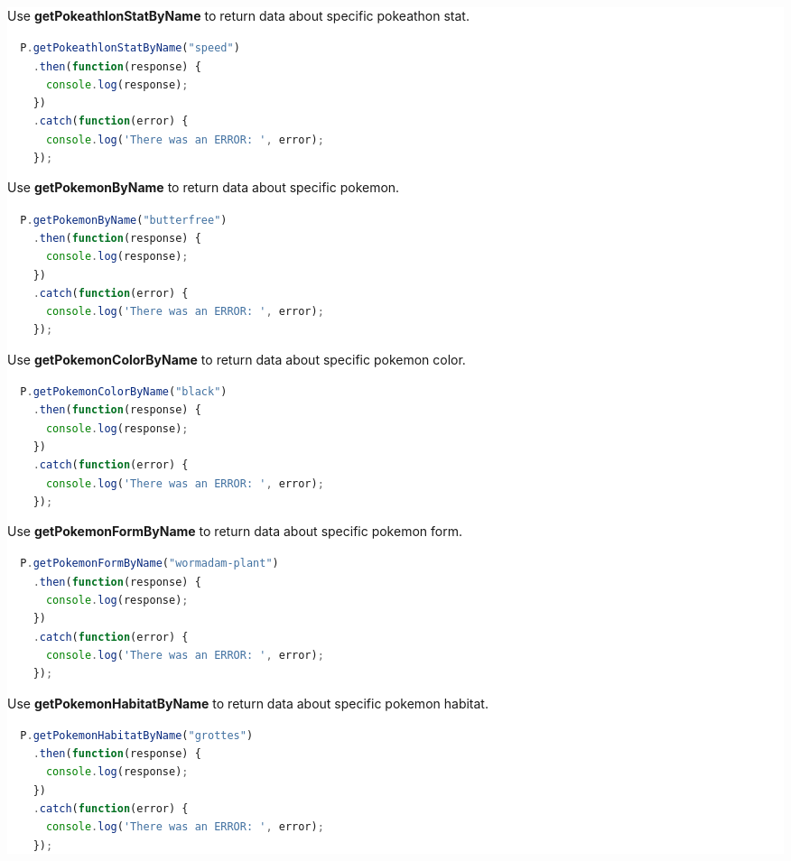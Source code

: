 Use **getPokeathlonStatByName** to return data about specific pokeathon stat.
```js
  P.getPokeathlonStatByName("speed")
    .then(function(response) {
      console.log(response);
    })
    .catch(function(error) {
      console.log('There was an ERROR: ', error);
    });
```

Use **getPokemonByName** to return data about specific pokemon.
```js
  P.getPokemonByName("butterfree")
    .then(function(response) {
      console.log(response);
    })
    .catch(function(error) {
      console.log('There was an ERROR: ', error);
    });
```

Use **getPokemonColorByName** to return data about specific pokemon color.
```js
  P.getPokemonColorByName("black")
    .then(function(response) {
      console.log(response);
    })
    .catch(function(error) {
      console.log('There was an ERROR: ', error);
    });
```

Use **getPokemonFormByName** to return data about specific pokemon form.
```js
  P.getPokemonFormByName("wormadam-plant")
    .then(function(response) {
      console.log(response);
    })
    .catch(function(error) {
      console.log('There was an ERROR: ', error);
    });
```

Use **getPokemonHabitatByName** to return data about specific pokemon habitat.
```js
  P.getPokemonHabitatByName("grottes")
    .then(function(response) {
      console.log(response);
    })
    .catch(function(error) {
      console.log('There was an ERROR: ', error);
    });
```
